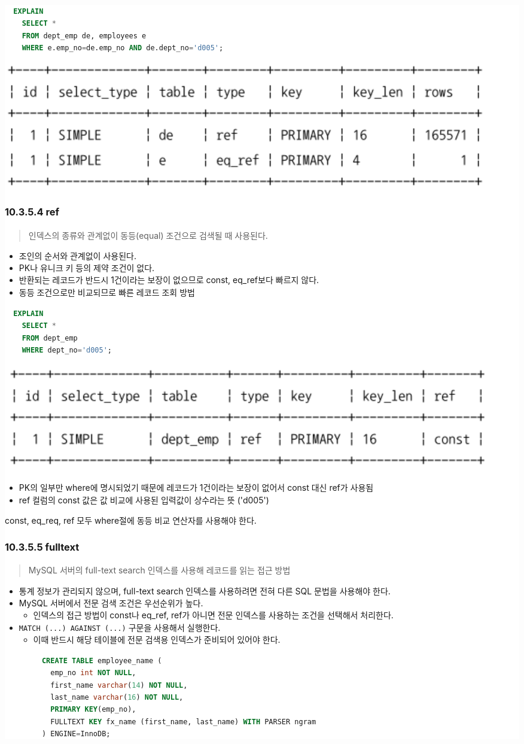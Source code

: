 ```sql
  EXPLAIN
    SELECT *
    FROM dept_emp de, employees e
    WHERE e.emp_no=de.emp_no AND de.dept_no='d005';
```
![img](./img/eq_ref.png)

### 10.3.5.4 ref
> 인덱스의 종류와 관계없이 동등(equal) 조건으로 검색될 때 사용된다.

- 조인의 순서와 관계없이 사용된다.
- PK나 유니크 키 등의 제약 조건이 없다.
- 반환되는 레코드가 반드시 1건이라는 보장이 없으므로 const, eq_ref보다 빠르지 않다.
- 동등 조건으로만 비교되므로 빠른 레코드 조회 방법
```sql
  EXPLAIN
    SELECT *
    FROM dept_emp
    WHERE dept_no='d005';
```
![img](./img/ref1.png)
- PK의 일부만 where에 명시되었기 때문에 레코드가 1건이라는 보장이 없어서 const 대신 ref가 사용됨
- ref 컬럼의 const 값은 값 비교에 사용된 입력값이 상수라는 뜻 ('d005')

const, eq_req, ref 모두 where절에 동등 비교 연산자를 사용해야 한다.

### 10.3.5.5 fulltext
> MySQL 서버의 full-text search 인덱스를 사용해 레코드를 읽는 접근 방법

- 통계 정보가 관리되지 않으며, full-text search 인덱스를 사용하려면 전혀 다른 SQL 문법을 사용해야 한다.
- MySQL 서버에서 전문 검색 조건은 우선순위가 높다.
  - 인덱스의 접근 방법이 const나 eq_ref, ref가 아니면 전문 인덱스를 사용하는 조건을 선택해서 처리한다.
- `MATCH (...) AGAINST (...)` 구문을 사용해서 실행한다.
  - 이때 반드시 해당 테이블에 전문 검색용 인덱스가 준비되어 있어야 한다.
    ```sql
      CREATE TABLE employee_name (
        emp_no int NOT NULL,
        first_name varchar(14) NOT NULL,
        last_name varchar(16) NOT NULL,
        PRIMARY KEY(emp_no),
        FULLTEXT KEY fx_name (first_name, last_name) WITH PARSER ngram
      ) ENGINE=InnoDB;
